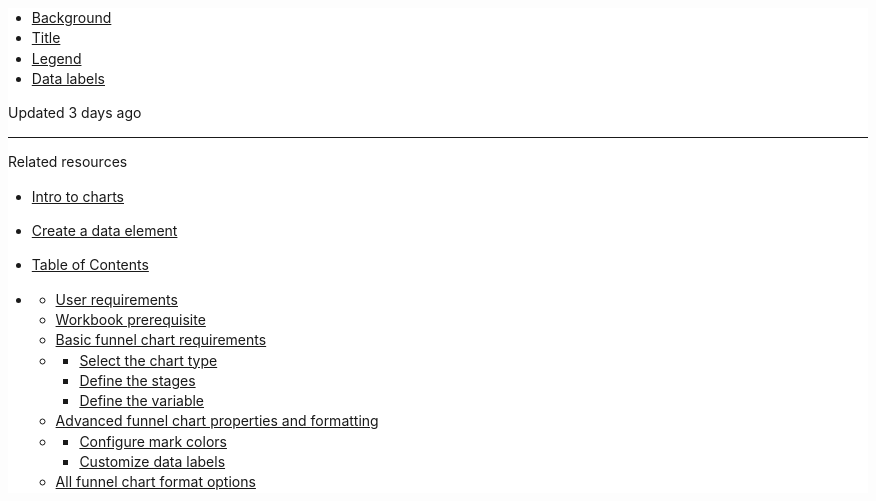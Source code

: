* [Background](/docs/customize-element-background)
* [Title](/docs/customize-element-title)
* [Legend](/docs/format-chart-legend)
* [Data labels](/docs/visualization-data-labels)

Updated 3 days ago

---

Related resources

* [Intro to charts](/docs/intro-to-visualizations)
* [Create a data element](/docs/create-a-data-element)

* [Table of Contents](#)
* + [User requirements](#user-requirements)
  + [Workbook prerequisite](#workbook-prerequisite)
  + [Basic funnel chart requirements](#basic-funnel-chart-requirements)
  + - [Select the chart type](#select-the-chart-type)
    - [Define the stages](#define-the-stages)
    - [Define the variable](#define-the-variable)
  + [Advanced funnel chart properties and formatting](#advanced-funnel-chart-properties-and-formatting)
  + - [Configure mark colors](#configure-mark-colors)
    - [Customize data labels](#customize-data-labels)
  + [All funnel chart format options](#all-funnel-chart-format-options)
